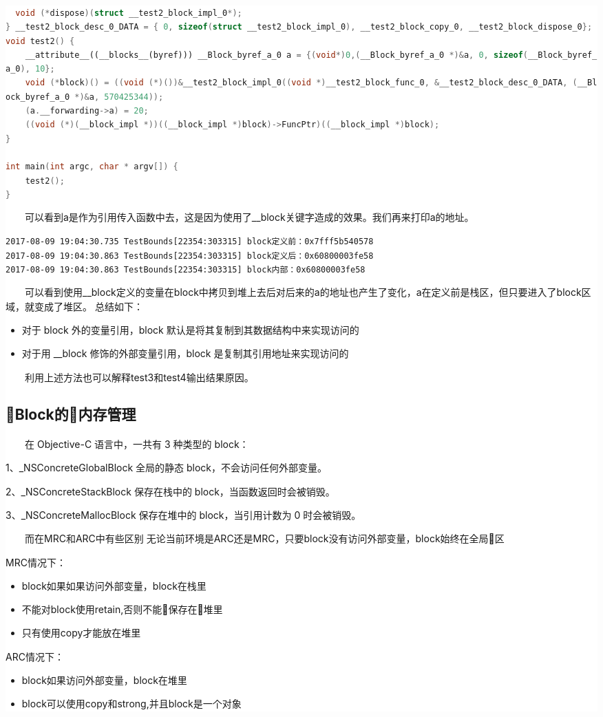 ```c++
  void (*dispose)(struct __test2_block_impl_0*);
} __test2_block_desc_0_DATA = { 0, sizeof(struct __test2_block_impl_0), __test2_block_copy_0, __test2_block_dispose_0};
void test2() {
    __attribute__((__blocks__(byref))) __Block_byref_a_0 a = {(void*)0,(__Block_byref_a_0 *)&a, 0, sizeof(__Block_byref_a_0), 10};
    void (*block)() = ((void (*)())&__test2_block_impl_0((void *)__test2_block_func_0, &__test2_block_desc_0_DATA, (__Block_byref_a_0 *)&a, 570425344));
    (a.__forwarding->a) = 20;
    ((void (*)(__block_impl *))((__block_impl *)block)->FuncPtr)((__block_impl *)block);
}

int main(int argc, char * argv[]) {
    test2();
}
```
&emsp;&emsp;可以看到a是作为引用传入函数中去，这是因为使用了__block关键字造成的效果。我们再来打印a的地址。
```
2017-08-09 19:04:30.735 TestBounds[22354:303315] block定义前：0x7fff5b540578
2017-08-09 19:04:30.863 TestBounds[22354:303315] block定义后：0x60800003fe58
2017-08-09 19:04:30.863 TestBounds[22354:303315] block内部：0x60800003fe58
```
&emsp;&emsp;可以看到使用__block定义的变量在block中拷贝到堆上去后对后来的a的地址也产生了变化，a在定义前是栈区，但只要进入了block区域，就变成了堆区。
总结如下：

* 对于 block 外的变量引用，block 默认是将其复制到其数据结构中来实现访问的

* 对于用 __block 修饰的外部变量引用，block 是复制其引用地址来实现访问的

&emsp;&emsp;利用上述方法也可以解释test3和test4输出结果原因。

Block的内存管理
-------
&emsp;&emsp;在 Objective-C 语言中，一共有 3 种类型的 block：

1、_NSConcreteGlobalBlock 全局的静态 block，不会访问任何外部变量。

2、_NSConcreteStackBlock 保存在栈中的 block，当函数返回时会被销毁。

3、_NSConcreteMallocBlock 保存在堆中的 block，当引用计数为 0 时会被销毁。

&emsp;&emsp;而在MRC和ARC中有些区别
无论当前环境是ARC还是MRC，只要block没有访问外部变量，block始终在全局区

MRC情况下：

* block如果如果访问外部变量，block在栈里

* 不能对block使用retain,否则不能保存在堆里

* 只有使用copy才能放在堆里

ARC情况下：

* block如果访问外部变量，block在堆里

* block可以使用copy和strong,并且block是一个对象
